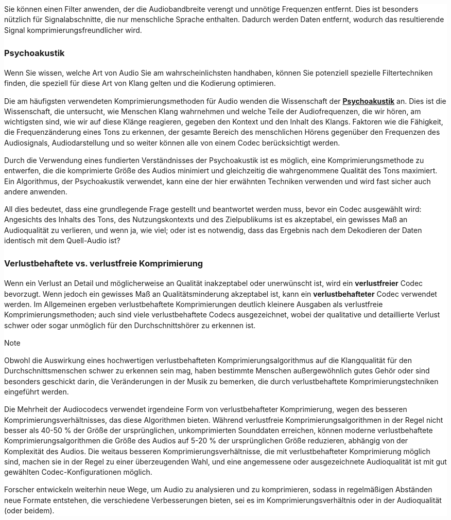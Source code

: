 Sie können einen Filter anwenden, der die Audiobandbreite verengt und unnötige Frequenzen entfernt. Dies ist besonders nützlich für Signalabschnitte, die nur menschliche Sprache enthalten. Dadurch werden Daten entfernt, wodurch das resultierende Signal komprimierungsfreundlicher wird.

### Psychoakustik

Wenn Sie wissen, welche Art von Audio Sie am wahrscheinlichsten handhaben, können Sie potenziell spezielle Filtertechniken finden, die speziell für diese Art von Klang gelten und die Kodierung optimieren.

Die am häufigsten verwendeten Komprimierungsmethoden für Audio wenden die Wissenschaft der **[Psychoakustik](https://en.wikipedia.org/wiki/Psychoacoustics)** an. Dies ist die Wissenschaft, die untersucht, wie Menschen Klang wahrnehmen und welche Teile der Audiofrequenzen, die wir hören, am wichtigsten sind, wie wir auf diese Klänge reagieren, gegeben den Kontext und den Inhalt des Klangs. Faktoren wie die Fähigkeit, die Frequenzänderung eines Tons zu erkennen, der gesamte Bereich des menschlichen Hörens gegenüber den Frequenzen des Audiosignals, Audiodarstellung und so weiter können alle von einem Codec berücksichtigt werden.

Durch die Verwendung eines fundierten Verständnisses der Psychoakustik ist es möglich, eine Komprimierungsmethode zu entwerfen, die die komprimierte Größe des Audios minimiert und gleichzeitig die wahrgenommene Qualität des Tons maximiert. Ein Algorithmus, der Psychoakustik verwendet, kann eine der hier erwähnten Techniken verwenden und wird fast sicher auch andere anwenden.

All dies bedeutet, dass eine grundlegende Frage gestellt und beantwortet werden muss, bevor ein Codec ausgewählt wird: Angesichts des Inhalts des Tons, des Nutzungskontexts und des Zielpublikums ist es akzeptabel, ein gewisses Maß an Audioqualität zu verlieren, und wenn ja, wie viel; oder ist es notwendig, dass das Ergebnis nach dem Dekodieren der Daten identisch mit dem Quell-Audio ist?

### Verlustbehaftete vs. verlustfreie Komprimierung

Wenn ein Verlust an Detail und möglicherweise an Qualität inakzeptabel oder unerwünscht ist, wird ein **verlustfreier** Codec bevorzugt. Wenn jedoch ein gewisses Maß an Qualitätsminderung akzeptabel ist, kann ein **verlustbehafteter** Codec verwendet werden. Im Allgemeinen ergeben verlustbehaftete Komprimierungen deutlich kleinere Ausgaben als verlustfreie Komprimierungsmethoden; auch sind viele verlustbehaftete Codecs ausgezeichnet, wobei der qualitative und detaillierte Verlust schwer oder sogar unmöglich für den Durchschnittshörer zu erkennen ist.

> [!NOTE]
> Obwohl die Auswirkung eines hochwertigen verlustbehafteten Komprimierungsalgorithmus auf die Klangqualität für den Durchschnittsmenschen schwer zu erkennen sein mag, haben bestimmte Menschen außergewöhnlich gutes Gehör oder sind besonders geschickt darin, die Veränderungen in der Musik zu bemerken, die durch verlustbehaftete Komprimierungstechniken eingeführt werden.

Die Mehrheit der Audiocodecs verwendet irgendeine Form von verlustbehafteter Komprimierung, wegen des besseren Komprimierungsverhältnisses, das diese Algorithmen bieten. Während verlustfreie Komprimierungsalgorithmen in der Regel nicht besser als 40-50 % der Größe der ursprünglichen, unkomprimierten Sounddaten erreichen, können moderne verlustbehaftete Komprimierungsalgorithmen die Größe des Audios auf 5-20 % der ursprünglichen Größe reduzieren, abhängig von der Komplexität des Audios. Die weitaus besseren Komprimierungsverhältnisse, die mit verlustbehafteter Komprimierung möglich sind, machen sie in der Regel zu einer überzeugenden Wahl, und eine angemessene oder ausgezeichnete Audioqualität ist mit gut gewählten Codec-Konfigurationen möglich.

Forscher entwickeln weiterhin neue Wege, um Audio zu analysieren und zu komprimieren, sodass in regelmäßigen Abständen neue Formate entstehen, die verschiedene Verbesserungen bieten, sei es im Komprimierungsverhältnis oder in der Audioqualität (oder beidem).
